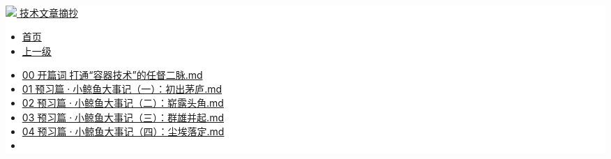 <!DOCTYPE html>

<html xmlns="http://www.w3.org/1999/xhtml">
<head>
<head>
<meta content="text/html; charset=utf-8" http-equiv="Content-Type"/>
<meta content="width=device-width, initial-scale=1, maximum-scale=1.0, user-scalable=no" name="viewport"/>
<meta content="zh-cn" http-equiv="content-language"/>
<meta content="24 深入解析声明式API（一）：API对象的奥秘" name="description"/>
<link href="/static/favicon.png" rel="icon"/>
<title>24 深入解析声明式API（一）：API对象的奥秘 </title>
<link href="/static/index.css" rel="stylesheet"/>
<link href="/static/highlight.min.css" rel="stylesheet"/>
<script src="/static/highlight.min.js"></script>
<meta content="Hexo 4.2.0" name="generator"/>

</head>
<body>
<div class="book-container">
<div class="book-sidebar">
<div class="book-brand">
<a href="/">
<img src="/static/favicon.png"/>
<span>技术文章摘抄</span>
</a>
</div>
<div class="book-menu uncollapsible">
<ul class="uncollapsible">
<li><a class="current-tab" href="/">首页</a></li>
<li><a href="../">上一级</a></li>
</ul>
<ul class="uncollapsible">
<li>
<a class="menu-item" href="/%e4%b8%93%e6%a0%8f/%e6%b7%b1%e5%85%a5%e5%89%96%e6%9e%90Kubernetes/00%20%e5%bc%80%e7%af%87%e8%af%8d%20%e6%89%93%e9%80%9a%e2%80%9c%e5%ae%b9%e5%99%a8%e6%8a%80%e6%9c%af%e2%80%9d%e7%9a%84%e4%bb%bb%e7%9d%a3%e4%ba%8c%e8%84%89.md" id="00 开篇词 打通“容器技术”的任督二脉.md">00 开篇词 打通“容器技术”的任督二脉.md</a>
</li>
<li>
<a class="menu-item" href="/%e4%b8%93%e6%a0%8f/%e6%b7%b1%e5%85%a5%e5%89%96%e6%9e%90Kubernetes/01%20%e9%a2%84%e4%b9%a0%e7%af%87%20%c2%b7%20%e5%b0%8f%e9%b2%b8%e9%b1%bc%e5%a4%a7%e4%ba%8b%e8%ae%b0%ef%bc%88%e4%b8%80%ef%bc%89%ef%bc%9a%e5%88%9d%e5%87%ba%e8%8c%85%e5%ba%90.md" id="01 预习篇 · 小鲸鱼大事记（一）：初出茅庐.md">01 预习篇 · 小鲸鱼大事记（一）：初出茅庐.md</a>
</li>
<li>
<a class="menu-item" href="/%e4%b8%93%e6%a0%8f/%e6%b7%b1%e5%85%a5%e5%89%96%e6%9e%90Kubernetes/02%20%e9%a2%84%e4%b9%a0%e7%af%87%20%c2%b7%20%e5%b0%8f%e9%b2%b8%e9%b1%bc%e5%a4%a7%e4%ba%8b%e8%ae%b0%ef%bc%88%e4%ba%8c%ef%bc%89%ef%bc%9a%e5%b4%ad%e9%9c%b2%e5%a4%b4%e8%a7%92.md" id="02 预习篇 · 小鲸鱼大事记（二）：崭露头角.md">02 预习篇 · 小鲸鱼大事记（二）：崭露头角.md</a>
</li>
<li>
<a class="menu-item" href="/%e4%b8%93%e6%a0%8f/%e6%b7%b1%e5%85%a5%e5%89%96%e6%9e%90Kubernetes/03%20%e9%a2%84%e4%b9%a0%e7%af%87%20%c2%b7%20%e5%b0%8f%e9%b2%b8%e9%b1%bc%e5%a4%a7%e4%ba%8b%e8%ae%b0%ef%bc%88%e4%b8%89%ef%bc%89%ef%bc%9a%e7%be%a4%e9%9b%84%e5%b9%b6%e8%b5%b7.md" id="03 预习篇 · 小鲸鱼大事记（三）：群雄并起.md">03 预习篇 · 小鲸鱼大事记（三）：群雄并起.md</a>
</li>
<li>
<a class="menu-item" href="/%e4%b8%93%e6%a0%8f/%e6%b7%b1%e5%85%a5%e5%89%96%e6%9e%90Kubernetes/04%20%e9%a2%84%e4%b9%a0%e7%af%87%20%c2%b7%20%e5%b0%8f%e9%b2%b8%e9%b1%bc%e5%a4%a7%e4%ba%8b%e8%ae%b0%ef%bc%88%e5%9b%9b%ef%bc%89%ef%bc%9a%e5%b0%98%e5%9f%83%e8%90%bd%e5%ae%9a.md" id="04 预习篇 · 小鲸鱼大事记（四）：尘埃落定.md">04 预习篇 · 小鲸鱼大事记（四）：尘埃落定.md</a>
</li>
<li>
